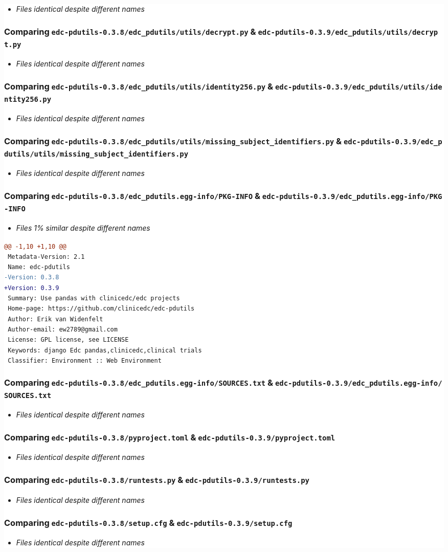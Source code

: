  * *Files identical despite different names*

### Comparing `edc-pdutils-0.3.8/edc_pdutils/utils/decrypt.py` & `edc-pdutils-0.3.9/edc_pdutils/utils/decrypt.py`

 * *Files identical despite different names*

### Comparing `edc-pdutils-0.3.8/edc_pdutils/utils/identity256.py` & `edc-pdutils-0.3.9/edc_pdutils/utils/identity256.py`

 * *Files identical despite different names*

### Comparing `edc-pdutils-0.3.8/edc_pdutils/utils/missing_subject_identifiers.py` & `edc-pdutils-0.3.9/edc_pdutils/utils/missing_subject_identifiers.py`

 * *Files identical despite different names*

### Comparing `edc-pdutils-0.3.8/edc_pdutils.egg-info/PKG-INFO` & `edc-pdutils-0.3.9/edc_pdutils.egg-info/PKG-INFO`

 * *Files 1% similar despite different names*

```diff
@@ -1,10 +1,10 @@
 Metadata-Version: 2.1
 Name: edc-pdutils
-Version: 0.3.8
+Version: 0.3.9
 Summary: Use pandas with clinicedc/edc projects
 Home-page: https://github.com/clinicedc/edc-pdutils
 Author: Erik van Widenfelt
 Author-email: ew2789@gmail.com
 License: GPL license, see LICENSE
 Keywords: django Edc pandas,clinicedc,clinical trials
 Classifier: Environment :: Web Environment
```

### Comparing `edc-pdutils-0.3.8/edc_pdutils.egg-info/SOURCES.txt` & `edc-pdutils-0.3.9/edc_pdutils.egg-info/SOURCES.txt`

 * *Files identical despite different names*

### Comparing `edc-pdutils-0.3.8/pyproject.toml` & `edc-pdutils-0.3.9/pyproject.toml`

 * *Files identical despite different names*

### Comparing `edc-pdutils-0.3.8/runtests.py` & `edc-pdutils-0.3.9/runtests.py`

 * *Files identical despite different names*

### Comparing `edc-pdutils-0.3.8/setup.cfg` & `edc-pdutils-0.3.9/setup.cfg`

 * *Files identical despite different names*

